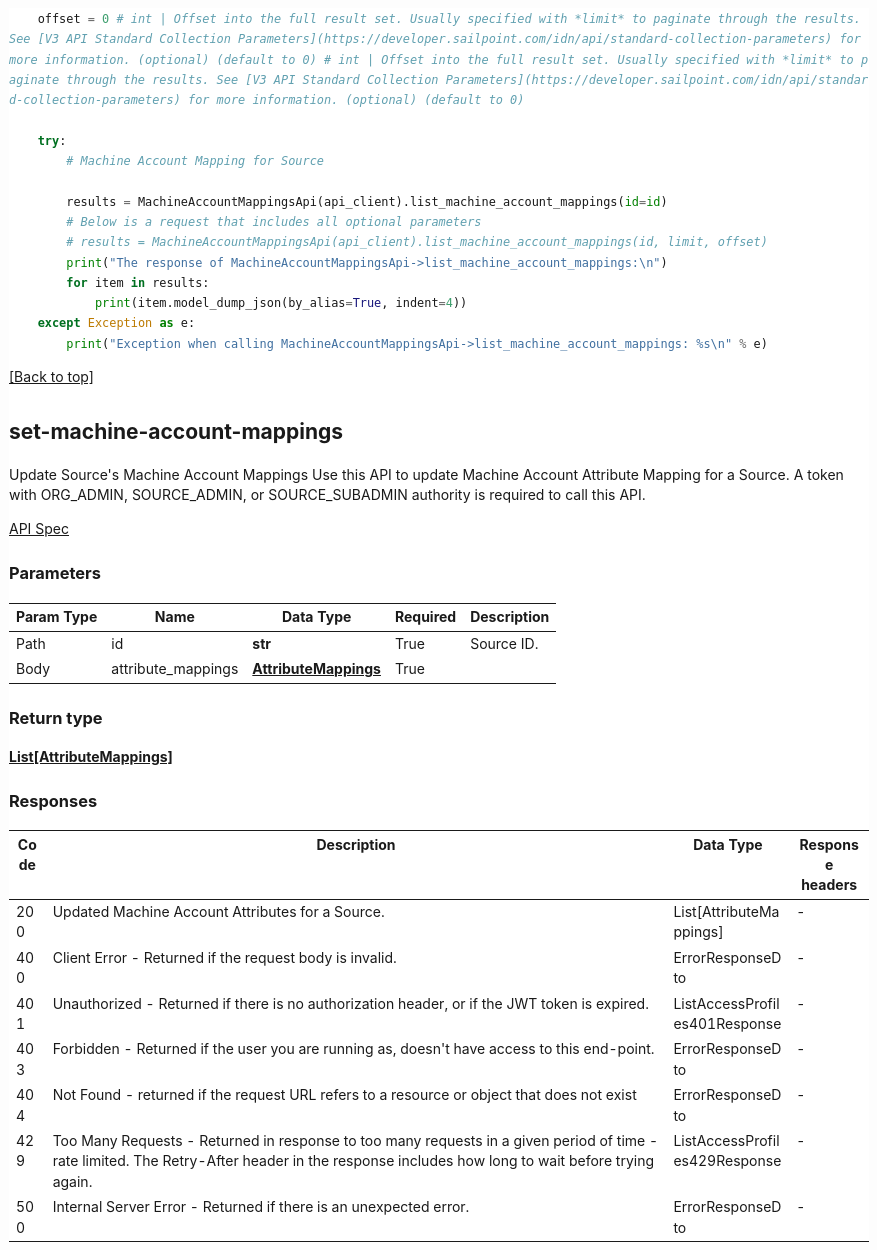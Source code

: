 ```python
    offset = 0 # int | Offset into the full result set. Usually specified with *limit* to paginate through the results. See [V3 API Standard Collection Parameters](https://developer.sailpoint.com/idn/api/standard-collection-parameters) for more information. (optional) (default to 0) # int | Offset into the full result set. Usually specified with *limit* to paginate through the results. See [V3 API Standard Collection Parameters](https://developer.sailpoint.com/idn/api/standard-collection-parameters) for more information. (optional) (default to 0)

    try:
        # Machine Account Mapping for Source
        
        results = MachineAccountMappingsApi(api_client).list_machine_account_mappings(id=id)
        # Below is a request that includes all optional parameters
        # results = MachineAccountMappingsApi(api_client).list_machine_account_mappings(id, limit, offset)
        print("The response of MachineAccountMappingsApi->list_machine_account_mappings:\n")
        for item in results:
            print(item.model_dump_json(by_alias=True, indent=4))
    except Exception as e:
        print("Exception when calling MachineAccountMappingsApi->list_machine_account_mappings: %s\n" % e)
```



[[Back to top]](#) 

## set-machine-account-mappings
Update Source's Machine Account Mappings
Use this API to update Machine Account Attribute Mapping for a Source. A token with ORG_ADMIN, SOURCE_ADMIN, or SOURCE_SUBADMIN authority is required to call this API.

[API Spec](https://developer.sailpoint.com/docs/api/v2024/set-machine-account-mappings)

### Parameters 

Param Type | Name | Data Type | Required  | Description
------------- | ------------- | ------------- | ------------- | ------------- 
Path   | id | **str** | True  | Source ID.
 Body  | attribute_mappings | [**AttributeMappings**](../models/attribute-mappings) | True  | 

### Return type
[**List[AttributeMappings]**](../models/attribute-mappings)

### Responses
Code | Description  | Data Type | Response headers |
------------- | ------------- | ------------- |------------------|
200 | Updated Machine Account Attributes for a Source. | List[AttributeMappings] |  -  |
400 | Client Error - Returned if the request body is invalid. | ErrorResponseDto |  -  |
401 | Unauthorized - Returned if there is no authorization header, or if the JWT token is expired. | ListAccessProfiles401Response |  -  |
403 | Forbidden - Returned if the user you are running as, doesn&#39;t have access to this end-point. | ErrorResponseDto |  -  |
404 | Not Found - returned if the request URL refers to a resource or object that does not exist | ErrorResponseDto |  -  |
429 | Too Many Requests - Returned in response to too many requests in a given period of time - rate limited. The Retry-After header in the response includes how long to wait before trying again. | ListAccessProfiles429Response |  -  |
500 | Internal Server Error - Returned if there is an unexpected error. | ErrorResponseDto |  -  |
